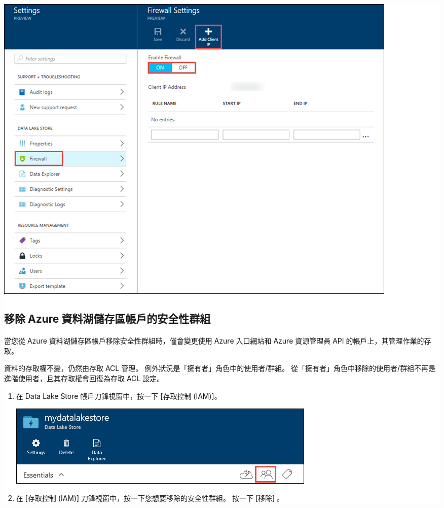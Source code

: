 ![防火牆設定和 IP 存取](./media/data-lake-store-secure-data/firewall-ip-access.png "防火牆設定和 IP 位址")

## <a name="remove-security-groups-for-an-azure-data-lake-store-account"></a>移除 Azure 資料湖儲存區帳戶的安全性群組
當您從 Azure 資料湖儲存區帳戶移除安全性群組時，僅會變更使用 Azure 入口網站和 Azure 資源管理員 API 的帳戶上，其管理作業的存取。  

資料的存取權不變，仍然由存取 ACL 管理。  例外狀況是「擁有者」角色中的使用者/群組。  從「擁有者」角色中移除的使用者/群組不再是進階使用者，且其存取權會回復為存取 ACL 設定。 

1. 在 Data Lake Store 帳戶刀鋒視窗中，按一下 [存取控制 (IAM)]。 
   
    ![指派安全性群組給 Azure Data Lake 帳戶](./media/data-lake-store-secure-data/adl.select.user.icon.png "指派安全性群組給 Azure Data Lake 帳戶")
2. 在 [存取控制 (IAM)]  刀鋒視窗中，按一下您想要移除的安全性群組。 按一下 [移除] 。
   